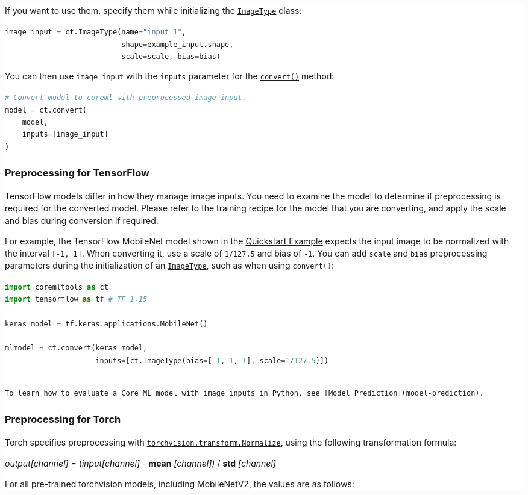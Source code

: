 If you want to use them, specify them while initializing the [`ImageType`](https://apple.github.io/coremltools/source/coremltools.converters.mil.input_types.html#imagetype) class:

```python
image_input = ct.ImageType(name="input_1",
                           shape=example_input.shape,
                           scale=scale, bias=bias)
```

You can then use `image_input` with the `inputs` parameter for the [`convert()`](https://apple.github.io/coremltools/source/coremltools.converters.convert.html#module-coremltools.converters._converters_entry) method:

```python
# Convert model to coreml with preprocessed image input.
model = ct.convert(
    model,
    inputs=[image_input]
)
```

### Preprocessing for TensorFlow

TensorFlow models differ in how they manage image inputs. You need to examine the model to determine if preprocessing is required for the converted model. Please refer to the training recipe for the model that you are converting, and apply the scale and bias during conversion if required. 

For example, the TensorFlow MobileNet model shown in the [Quickstart Example](introductory-quickstart) expects the input image to be normalized with the interval `[-1, 1]`. When converting it, use a scale of `1/127.5` and bias of `-1`. You can add `scale` and `bias` preprocessing parameters during the initialization of an [`ImageType`](https://apple.github.io/coremltools/source/coremltools.converters.mil.input_types.html#imagetype), such as when using `convert()`:

```python
import coremltools as ct
import tensorflow as tf # TF 1.15

keras_model = tf.keras.applications.MobileNet()

mlmodel = ct.convert(keras_model, 
                     inputs=[ct.ImageType(bias=[-1,-1,-1], scale=1/127.5)])
```

```{tip}

To learn how to evaluate a Core ML model with image inputs in Python, see [Model Prediction](model-prediction).
```

### Preprocessing for Torch

Torch specifies preprocessing with [`torchvision.transform.Normalize`](https://pytorch.org/vision/stable/transforms.html#torchvision.transforms.Normalize), using the following transformation formula:

_output[channel]_ = (_input[channel]_ - **mean** _[channel])_ / **std** _[channel]_

For all pre-trained [torchvision](https://pytorch.org/vision/stable/index.html) models, including MobileNetV2, the values are as follows:
